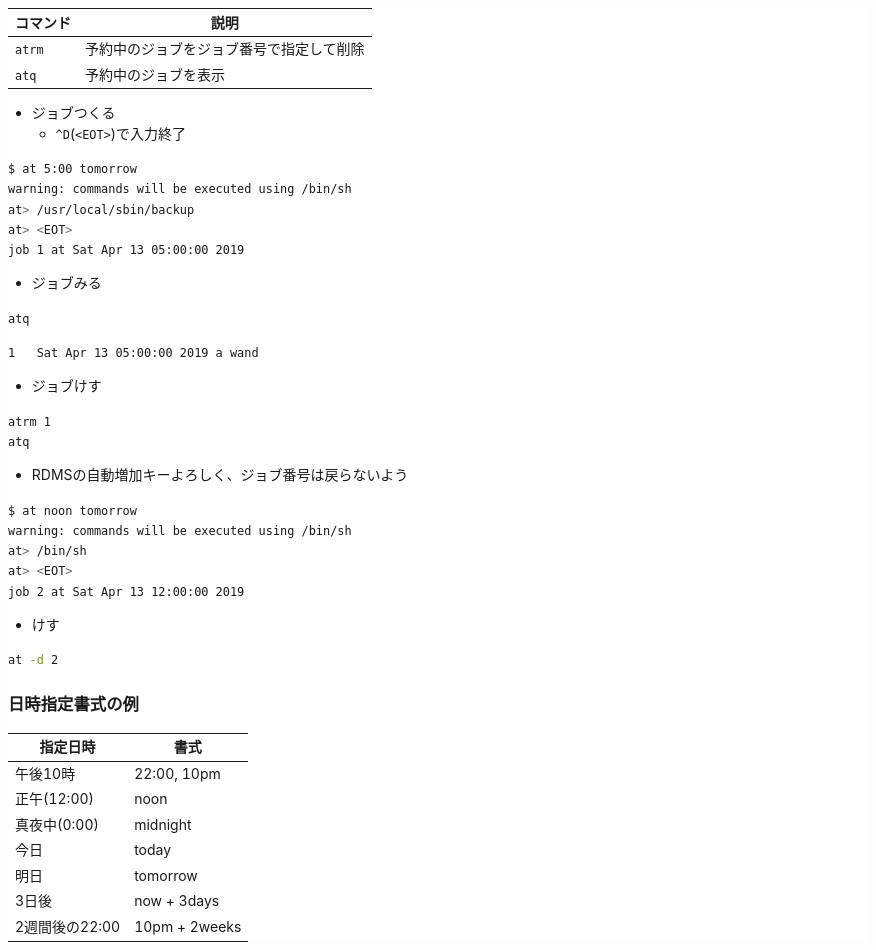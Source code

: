 
| コマンド | 説明                                     |
|----------|------------------------------------------|
| `atrm`   | 予約中のジョブをジョブ番号で指定して削除 |
| `atq`    | 予約中のジョブを表示                     |

- ジョブつくる
    - `^D`(`<EOT>`)で入力終了

```sh
$ at 5:00 tomorrow
warning: commands will be executed using /bin/sh
at> /usr/local/sbin/backup
at> <EOT>
job 1 at Sat Apr 13 05:00:00 2019
```

- ジョブみる

```sh
atq
```

```
1	Sat Apr 13 05:00:00 2019 a wand
```

- ジョブけす

```sh
atrm 1
atq
```

```

```

- RDMSの自動増加キーよろしく、ジョブ番号は戻らないよう

```sh
$ at noon tomorrow
warning: commands will be executed using /bin/sh
at> /bin/sh
at> <EOT>
job 2 at Sat Apr 13 12:00:00 2019
```

- けす

```sh
at -d 2
```

### 日時指定書式の例

| 指定日時       | 書式          |
|----------------|---------------|
| 午後10時       | 22:00, 10pm   |
| 正午(12:00)    | noon          |
| 真夜中(0:00)   | midnight      |
| 今日           | today         |
| 明日           | tomorrow      |
| 3日後          | now + 3days   |
| 2週間後の22:00 | 10pm + 2weeks |
